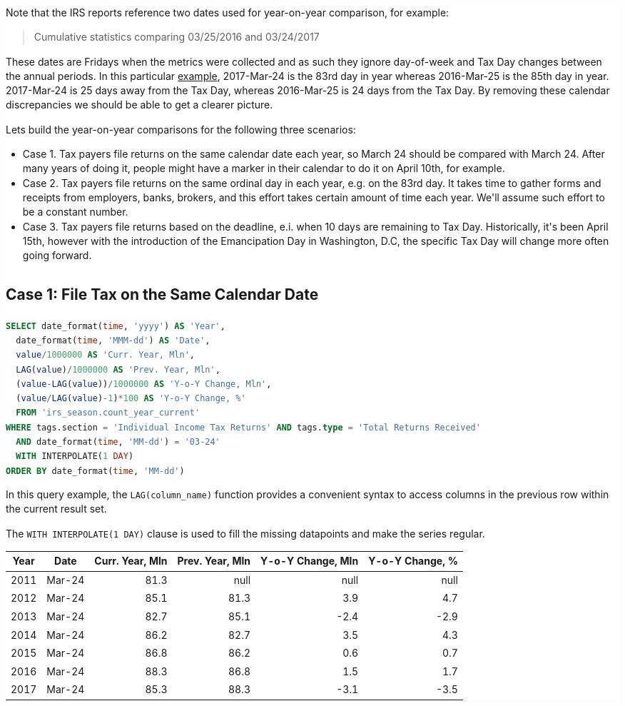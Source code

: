 Note that the IRS reports reference two dates used for year-on-year comparison, for example:

> Cumulative statistics comparing 03/25/2016 and 03/24/2017

These dates are Fridays when the metrics were collected and as such they ignore day-of-week and Tax Day changes between the annual periods. In this particular [example](https://www.irs.gov/uac/newsroom/filing-season-statistics-for-week-ending-march-24-2017), 2017-Mar-24 is the 83rd day in year whereas 2016-Mar-25 is the 85th day in year. 2017-Mar-24 is 25 days away from the Tax Day, whereas 2016-Mar-25 is 24 days from the Tax Day. By removing these calendar discrepancies we should be able to get a clearer picture.

Lets build the year-on-year comparisons for the following three scenarios:

* Case 1. Tax payers file returns on the same calendar date each year, so March 24 should be compared with March 24. After many years of doing it, people might have a marker in their calendar to do it on April 10th, for example.
* Case 2. Tax payers file returns on the same ordinal day in each year, e.g. on the 83rd day. It takes time to gather forms and receipts from employers, banks, brokers, and this effort takes certain amount of time each year. We'll assume such effort to be a constant number.
* Case 3. Tax payers file returns based on the deadline, e.i. when 10 days are remaining to Tax Day. Historically, it's been April 15th, however with the introduction of the Emancipation Day in Washington, D.C, the specific Tax Day will change more often going forward.

## Case 1: File Tax on the Same Calendar Date

```sql
SELECT date_format(time, 'yyyy') AS 'Year',
  date_format(time, 'MMM-dd') AS 'Date',
  value/1000000 AS 'Curr. Year, Mln',
  LAG(value)/1000000 AS 'Prev. Year, Mln',
  (value-LAG(value))/1000000 AS 'Y-o-Y Change, Mln',
  (value/LAG(value)-1)*100 AS 'Y-o-Y Change, %'
  FROM 'irs_season.count_year_current'
WHERE tags.section = 'Individual Income Tax Returns' AND tags.type = 'Total Returns Received'
  AND date_format(time, 'MM-dd') = '03-24'
  WITH INTERPOLATE(1 DAY)
ORDER BY date_format(time, 'MM-dd')
```

In this query example, the `LAG(column_name)` function provides a convenient syntax to access columns in the previous row within the current result set.

The `WITH INTERPOLATE(1 DAY)` clause is used to fill the missing datapoints and make the series regular.  

| Year | Date   | Curr. Year, Mln | Prev. Year, Mln | Y-o-Y Change, Mln | Y-o-Y Change, % |
|------|--------|----------------------:|-------------------:|------------------:|----------------:|
| 2011 | Mar-24 | 81.3                  | null               | null              | null            |
| 2012 | Mar-24 | 85.1                  | 81.3               | 3.9               | 4.7             |
| 2013 | Mar-24 | 82.7                  | 85.1               | -2.4              | -2.9            |
| 2014 | Mar-24 | 86.2                  | 82.7               | 3.5               | 4.3             |
| 2015 | Mar-24 | 86.8                  | 86.2               | 0.6               | 0.7             |
| 2016 | Mar-24 | 88.3                  | 86.8               | 1.5               | 1.7             |
| 2017 | Mar-24 | 85.3                  | 88.3               | -3.1              | -3.5            |
